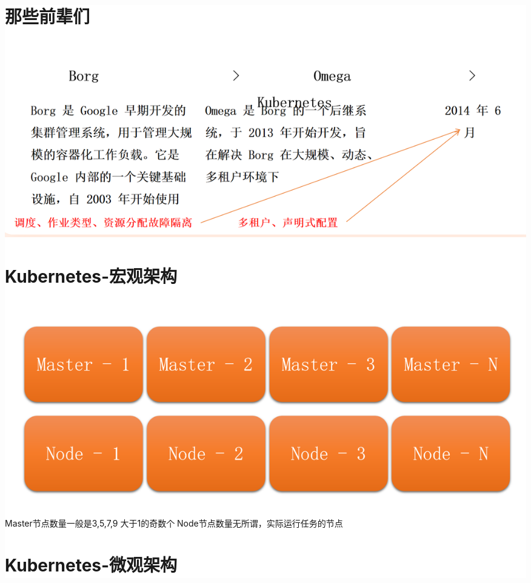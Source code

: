 # 那些前辈们

![008](../img/img_8.png)


# Kubernetes-宏观架构


![009](../img/img_9.png)

Master节点数量一般是3,5,7,9 大于1的奇数个
Node节点数量无所谓，实际运行任务的节点


# Kubernetes-微观架构

